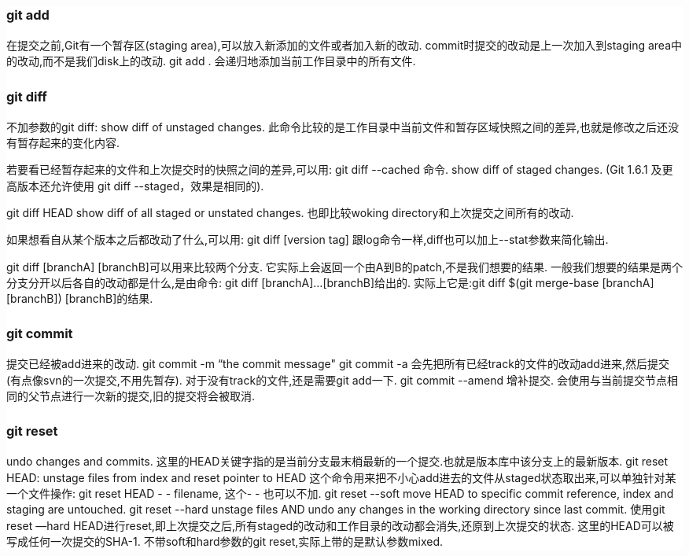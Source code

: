 ### git add
在提交之前,Git有一个暂存区(staging area),可以放入新添加的文件或者加入新的改动. commit时提交的改动是上一次加入到staging area中的改动,而不是我们disk上的改动.
git add .
会递归地添加当前工作目录中的所有文件.



### git diff
不加参数的git diff:
show diff of unstaged changes.
此命令比较的是工作目录中当前文件和暂存区域快照之间的差异,也就是修改之后还没有暂存起来的变化内容.


若要看已经暂存起来的文件和上次提交时的快照之间的差异,可以用:
git diff --cached 命令.
show diff of staged changes.
(Git 1.6.1 及更高版本还允许使用 git diff --staged，效果是相同的).


git diff HEAD
show diff of all staged or unstated changes.
也即比较woking directory和上次提交之间所有的改动.


如果想看自从某个版本之后都改动了什么,可以用:
git diff [version tag]
跟log命令一样,diff也可以加上--stat参数来简化输出.


git diff [branchA] [branchB]可以用来比较两个分支.
它实际上会返回一个由A到B的patch,不是我们想要的结果.
一般我们想要的结果是两个分支分开以后各自的改动都是什么,是由命令:
git diff [branchA]…[branchB]给出的.
实际上它是:git diff $(git merge-base [branchA] [branchB]) [branchB]的结果.





### git commit
提交已经被add进来的改动.
git commit -m “the commit message"
git commit -a 会先把所有已经track的文件的改动add进来,然后提交(有点像svn的一次提交,不用先暂存). 对于没有track的文件,还是需要git add一下.
git commit --amend 增补提交. 会使用与当前提交节点相同的父节点进行一次新的提交,旧的提交将会被取消.



### git reset
undo changes and commits.
这里的HEAD关键字指的是当前分支最末梢最新的一个提交.也就是版本库中该分支上的最新版本.
git reset HEAD: unstage files from index and reset pointer to HEAD
这个命令用来把不小心add进去的文件从staged状态取出来,可以单独针对某一个文件操作: git reset HEAD - - filename, 这个- - 也可以不加.
git reset --soft
move HEAD to specific commit reference, index and staging are untouched.
git reset --hard
unstage files AND undo any changes in the working directory since last commit.
使用git reset —hard HEAD进行reset,即上次提交之后,所有staged的改动和工作目录的改动都会消失,还原到上次提交的状态.
这里的HEAD可以被写成任何一次提交的SHA-1.
不带soft和hard参数的git reset,实际上带的是默认参数mixed.
